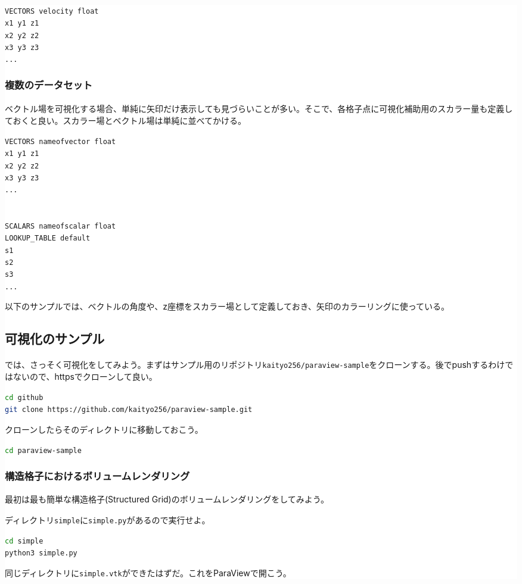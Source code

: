 ```txt
VECTORS velocity float
x1 y1 z1
x2 y2 z2
x3 y3 z3
...
```

### 複数のデータセット

ベクトル場を可視化する場合、単純に矢印だけ表示しても見づらいことが多い。そこで、各格子点に可視化補助用のスカラー量も定義しておくと良い。スカラー場とベクトル場は単純に並べてかける。

```txt
VECTORS nameofvector float
x1 y1 z1
x2 y2 z2
x3 y3 z3
...


SCALARS nameofscalar float
LOOKUP_TABLE default
s1
s2
s3
...
```

以下のサンプルでは、ベクトルの角度や、z座標をスカラー場として定義しておき、矢印のカラーリングに使っている。

## 可視化のサンプル

では、さっそく可視化をしてみよう。まずはサンプル用のリポジトリ`kaityo256/paraview-sample`をクローンする。後でpushするわけではないので、httpsでクローンして良い。

```sh
cd github
git clone https://github.com/kaityo256/paraview-sample.git
```

クローンしたらそのディレクトリに移動しておこう。

```sh
cd paraview-sample
```

### 構造格子におけるボリュームレンダリング

最初は最も簡単な構造格子(Structured Grid)のボリュームレンダリングをしてみよう。

ディレクトリ`simple`に`simple.py`があるので実行せよ。

```sh
cd simple
python3 simple.py
```

同じディレクトリに`simple.vtk`ができたはずだ。これをParaViewで開こう。

